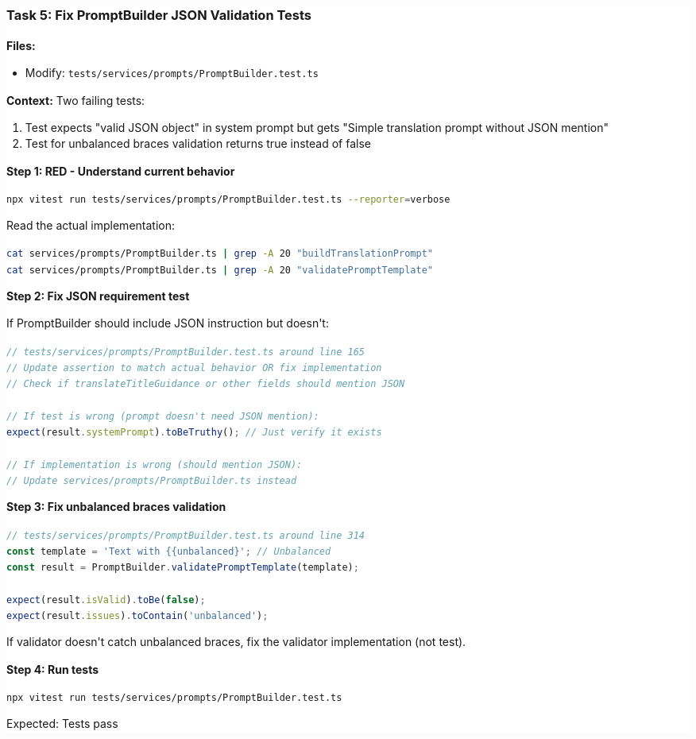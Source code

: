 ### Task 5: Fix PromptBuilder JSON Validation Tests

**Files:**
- Modify: `tests/services/prompts/PromptBuilder.test.ts`

**Context:** Two failing tests:
1. Test expects "valid JSON object" in system prompt but gets "Simple translation prompt without JSON mention"
2. Test for unbalanced braces validation returns true instead of false

**Step 1: RED - Understand current behavior**

```bash
npx vitest run tests/services/prompts/PromptBuilder.test.ts --reporter=verbose
```

Read the actual implementation:
```bash
cat services/prompts/PromptBuilder.ts | grep -A 20 "buildTranslationPrompt"
cat services/prompts/PromptBuilder.ts | grep -A 20 "validatePromptTemplate"
```

**Step 2: Fix JSON requirement test**

If PromptBuilder should include JSON instruction but doesn't:

```typescript
// tests/services/prompts/PromptBuilder.test.ts around line 165
// Update assertion to match actual behavior OR fix implementation
// Check if translateTitleGuidance or other fields should mention JSON

// If test is wrong (prompt doesn't need JSON mention):
expect(result.systemPrompt).toBeTruthy(); // Just verify it exists

// If implementation is wrong (should mention JSON):
// Update services/prompts/PromptBuilder.ts instead
```

**Step 3: Fix unbalanced braces validation**

```typescript
// tests/services/prompts/PromptBuilder.test.ts around line 314
const template = 'Text with {{unbalanced}'; // Unbalanced
const result = PromptBuilder.validatePromptTemplate(template);

expect(result.isValid).toBe(false);
expect(result.issues).toContain('unbalanced');
```

If validator doesn't catch unbalanced braces, fix the validator implementation (not test).

**Step 4: Run tests**

```bash
npx vitest run tests/services/prompts/PromptBuilder.test.ts
```

Expected: Tests pass
